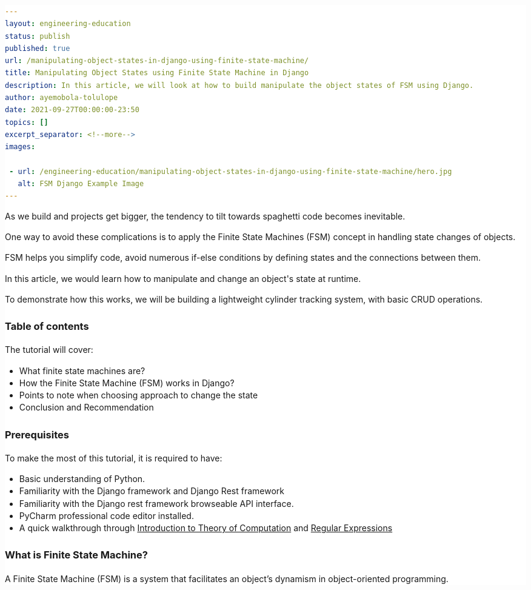 ```yaml
---
layout: engineering-education
status: publish
published: true
url: /manipulating-object-states-in-django-using-finite-state-machine/
title: Manipulating Object States using Finite State Machine in Django
description: In this article, we will look at how to build manipulate the object states of FSM using Django.
author: ayemobola-tolulope
date: 2021-09-27T00:00:00-23:50
topics: []
excerpt_separator: <!--more-->
images:

 - url: /engineering-education/manipulating-object-states-in-django-using-finite-state-machine/hero.jpg
   alt: FSM Django Example Image
---
```

As we build and projects get bigger, the tendency to tilt towards spaghetti code becomes inevitable.

One way to avoid these complications is to apply the Finite State Machines (FSM) concept in handling state changes of objects.

FSM helps you simplify code, avoid numerous if-else conditions by defining states and the connections between them.

In this article, we would learn how to manipulate and change an object's state at runtime.

To demonstrate how this works, we will be building a lightweight cylinder tracking system, with basic CRUD operations.

### Table of contents
The tutorial will cover:
- What finite state machines are?
- How the Finite State Machine (FSM) works in Django?
- Points to note when choosing approach to change the state
- Conclusion and Recommendation

### Prerequisites
To make the most of this tutorial, it is required to have:
- Basic understanding of Python.
- Familiarity with the Django framework and Django Rest framework
- Familiarity with the Django rest framework browseable API interface.
- PyCharm professional code editor installed.
- A quick walkthrough through [Introduction to Theory of Computation](https://www.section.io/engineering-education/introduction-to-theory-of-computation/) and [Regular Expressions](https://www.section.io/engineering-education/regular-expressions-in-python/)

### What is Finite State Machine?
A Finite State Machine (FSM) is a system that facilitates an object’s dynamism in object-oriented programming.
